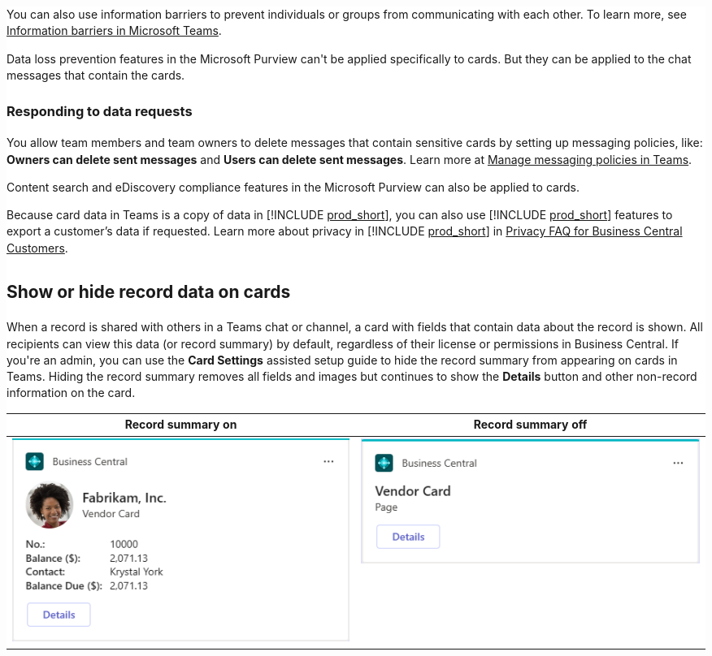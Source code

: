 You can also use information barriers to prevent individuals or groups from communicating with each other. To learn more, see [Information barriers in Microsoft Teams](/microsoftteams/information-barriers-in-teams).

Data loss prevention features in the Microsoft Purview can't be applied specifically to cards. But they can be applied to the chat messages that contain the cards.

### Responding to data requests

You allow team members and team owners to delete messages that contain sensitive cards by setting up messaging policies, like: **Owners can delete sent messages** and **Users can delete sent messages**. Learn more at [Manage messaging policies in Teams](/microsoftteams/messaging-policies-in-teams).

Content search and eDiscovery compliance features in the Microsoft Purview can also be applied to cards.

Because card data in Teams is a copy of data in [!INCLUDE [prod_short](includes/prod_short.md)], you can also use [!INCLUDE [prod_short](includes/prod_short.md)] features to export a customer’s data if requested. Learn more  about privacy in [!INCLUDE [prod_short](includes/prod_short.md)] in [Privacy FAQ for Business Central Customers](/dynamics365/business-central/dev-itpro/security/privacyfaq).

## Show or hide record data on cards

When a record is shared with others in a Teams chat or channel, a card with fields that contain data about the record is shown. All recipients can view this data (or record summary) by default, regardless of their license or permissions in Business Central. If you're an admin, you can use the **Card Settings** assisted setup guide to hide the record summary from appearing on cards in Teams. Hiding the record summary removes all fields and images but continues to show the **Details** button and other non-record information on the card.

|Record summary on|Record summary off|
|-|-|
|![Image that shows a card in Teams when the record summery is turned on.](media/card-settings-example-on.png)|![Image that shows a card in Teams when the record summery is turned off.](media/card-settings-example-off.png)|
